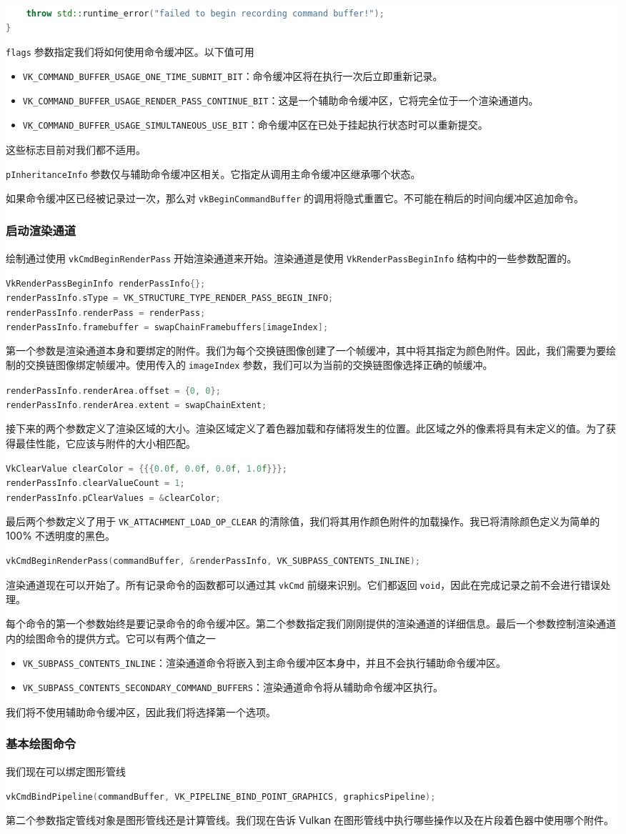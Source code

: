 ```c++
    throw std::runtime_error("failed to begin recording command buffer!");
}
```
`flags` 参数指定我们将如何使用命令缓冲区。以下值可用

* `VK_COMMAND_BUFFER_USAGE_ONE_TIME_SUBMIT_BIT`：命令缓冲区将在执行一次后立即重新记录。

* `VK_COMMAND_BUFFER_USAGE_RENDER_PASS_CONTINUE_BIT`：这是一个辅助命令缓冲区，它将完全位于一个渲染通道内。

* `VK_COMMAND_BUFFER_USAGE_SIMULTANEOUS_USE_BIT`：命令缓冲区在已处于挂起执行状态时可以重新提交。

这些标志目前对我们都不适用。

`pInheritanceInfo` 参数仅与辅助命令缓冲区相关。它指定从调用主命令缓冲区继承哪个状态。

如果命令缓冲区已经被记录过一次，那么对 `vkBeginCommandBuffer` 的调用将隐式重置它。不可能在稍后的时间向缓冲区追加命令。

### 启动渲染通道
绘制通过使用 `vkCmdBeginRenderPass` 开始渲染通道来开始。渲染通道是使用 `VkRenderPassBeginInfo` 结构中的一些参数配置的。
```c++
VkRenderPassBeginInfo renderPassInfo{};
renderPassInfo.sType = VK_STRUCTURE_TYPE_RENDER_PASS_BEGIN_INFO;
renderPassInfo.renderPass = renderPass;
renderPassInfo.framebuffer = swapChainFramebuffers[imageIndex];
```
第一个参数是渲染通道本身和要绑定的附件。我们为每个交换链图像创建了一个帧缓冲，其中将其指定为颜色附件。因此，我们需要为要绘制的交换链图像绑定帧缓冲。使用传入的 `imageIndex` 参数，我们可以为当前的交换链图像选择正确的帧缓冲。
```c++
renderPassInfo.renderArea.offset = {0, 0};
renderPassInfo.renderArea.extent = swapChainExtent;
```
接下来的两个参数定义了渲染区域的大小。渲染区域定义了着色器加载和存储将发生的位置。此区域之外的像素将具有未定义的值。为了获得最佳性能，它应该与附件的大小相匹配。
```c++
VkClearValue clearColor = {{{0.0f, 0.0f, 0.0f, 1.0f}}};
renderPassInfo.clearValueCount = 1;
renderPassInfo.pClearValues = &clearColor;
```
最后两个参数定义了用于 `VK_ATTACHMENT_LOAD_OP_CLEAR` 的清除值，我们将其用作颜色附件的加载操作。我已将清除颜色定义为简单的 100% 不透明度的黑色。
```c++
vkCmdBeginRenderPass(commandBuffer, &renderPassInfo, VK_SUBPASS_CONTENTS_INLINE);
```
渲染通道现在可以开始了。所有记录命令的函数都可以通过其 `vkCmd` 前缀来识别。它们都返回 `void`，因此在完成记录之前不会进行错误处理。

每个命令的第一个参数始终是要记录命令的命令缓冲区。第二个参数指定我们刚刚提供的渲染通道的详细信息。最后一个参数控制渲染通道内的绘图命令的提供方式。它可以有两个值之一

* `VK_SUBPASS_CONTENTS_INLINE`：渲染通道命令将嵌入到主命令缓冲区本身中，并且不会执行辅助命令缓冲区。

* `VK_SUBPASS_CONTENTS_SECONDARY_COMMAND_BUFFERS`：渲染通道命令将从辅助命令缓冲区执行。

我们将不使用辅助命令缓冲区，因此我们将选择第一个选项。
### 基本绘图命令
我们现在可以绑定图形管线
```c++
vkCmdBindPipeline(commandBuffer, VK_PIPELINE_BIND_POINT_GRAPHICS, graphicsPipeline);
```
第二个参数指定管线对象是图形管线还是计算管线。我们现在告诉 Vulkan 在图形管线中执行哪些操作以及在片段着色器中使用哪个附件。
